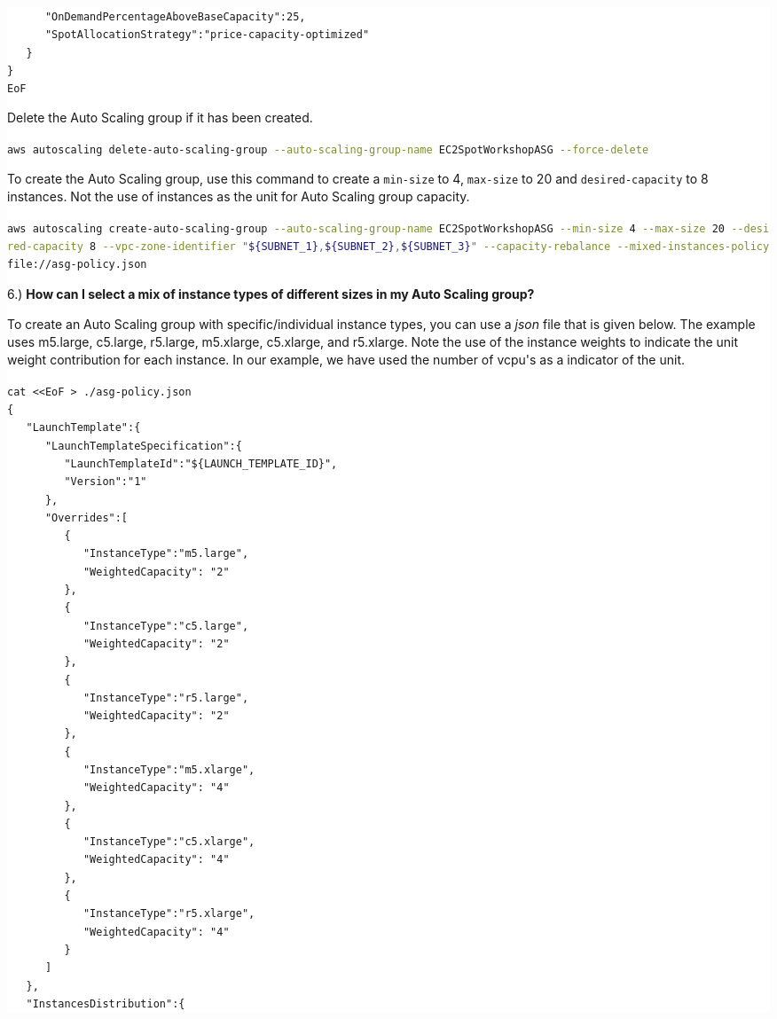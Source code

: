 ```
      "OnDemandPercentageAboveBaseCapacity":25,
      "SpotAllocationStrategy":"price-capacity-optimized"
   }
}
EoF
```

Delete the Auto Scaling group if it has been created. 

```bash
aws autoscaling delete-auto-scaling-group --auto-scaling-group-name EC2SpotWorkshopASG --force-delete
```

To create the Auto Scaling group, use this command to create a `min-size` to 4, `max-size` to 20 and `desired-capacity` to 8 instances. Not the use of instances as the unit for Auto Scaling group capacity.

```bash
aws autoscaling create-auto-scaling-group --auto-scaling-group-name EC2SpotWorkshopASG --min-size 4 --max-size 20 --desired-capacity 8 --vpc-zone-identifier "${SUBNET_1},${SUBNET_2},${SUBNET_3}" --capacity-rebalance --mixed-instances-policy file://asg-policy.json
```

6.) **How can I select a mix of instance types of different sizes in my Auto Scaling group?**

To create an Auto Scaling group with specific/individual instance types, you can use a *json* file that is given below. The example uses m5.large, c5.large, r5.large, m5.xlarge, c5.xlarge, and r5.xlarge. Note the use of the instance weights to indicate the unit weight contribution for each instance. In our example, we have used the number of vcpu's as a indicator of the unit. 

```
cat <<EoF > ./asg-policy.json
{
   "LaunchTemplate":{
      "LaunchTemplateSpecification":{
         "LaunchTemplateId":"${LAUNCH_TEMPLATE_ID}",
         "Version":"1"
      },
      "Overrides":[
         {
            "InstanceType":"m5.large",
            "WeightedCapacity": "2"
         },
         {
            "InstanceType":"c5.large",
            "WeightedCapacity": "2"
         },
         {
            "InstanceType":"r5.large",
            "WeightedCapacity": "2"
         },
         {
            "InstanceType":"m5.xlarge",
            "WeightedCapacity": "4"
         },
         {
            "InstanceType":"c5.xlarge",
            "WeightedCapacity": "4"
         },
         {
            "InstanceType":"r5.xlarge",
            "WeightedCapacity": "4"
         }
      ]
   },
   "InstancesDistribution":{
```